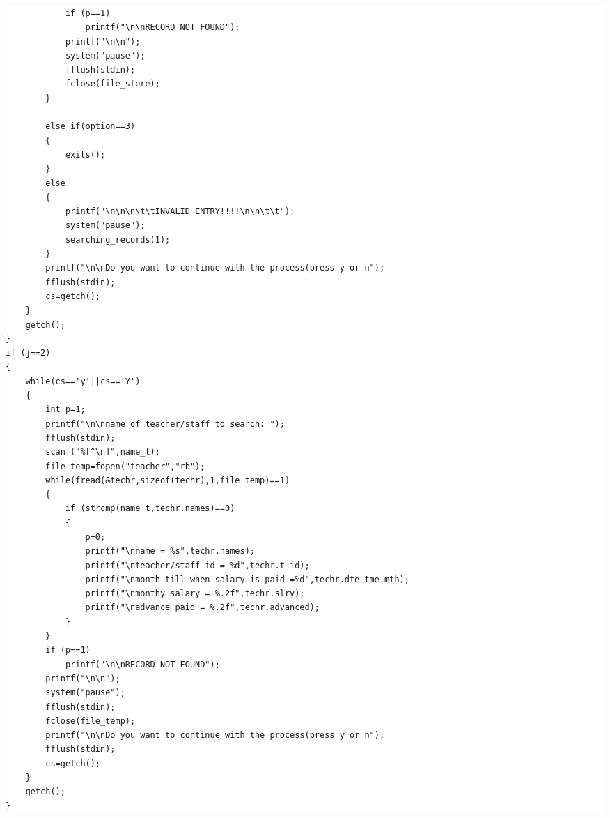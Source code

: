                 if (p==1)
                    printf("\n\nRECORD NOT FOUND");
                printf("\n\n");
                system("pause");
                fflush(stdin);
                fclose(file_store);
            }

            else if(option==3)
            {
                exits();
            }
            else
            {
                printf("\n\n\n\t\tINVALID ENTRY!!!!\n\n\t\t");
                system("pause");
                searching_records(1);
            }
            printf("\n\nDo you want to continue with the process(press y or n");
            fflush(stdin);
            cs=getch();
        }
        getch();
    }
    if (j==2)
    {
        while(cs=='y'||cs=='Y')
        {
            int p=1;
            printf("\n\nname of teacher/staff to search: ");
            fflush(stdin);
            scanf("%[^\n]",name_t);
            file_temp=fopen("teacher","rb");
            while(fread(&techr,sizeof(techr),1,file_temp)==1)
            {
                if (strcmp(name_t,techr.names)==0)
                {
                    p=0;
                    printf("\nname = %s",techr.names);
                    printf("\nteacher/staff id = %d",techr.t_id);
                    printf("\nmonth till when salary is paid =%d",techr.dte_tme.mth);
                    printf("\nmonthy salary = %.2f",techr.slry);
                    printf("\nadvance paid = %.2f",techr.advanced);
                }
            }
            if (p==1)
                printf("\n\nRECORD NOT FOUND");
            printf("\n\n");
            system("pause");
            fflush(stdin);
            fclose(file_temp);
            printf("\n\nDo you want to continue with the process(press y or n");
            fflush(stdin);
            cs=getch();
        }
        getch();
    }
